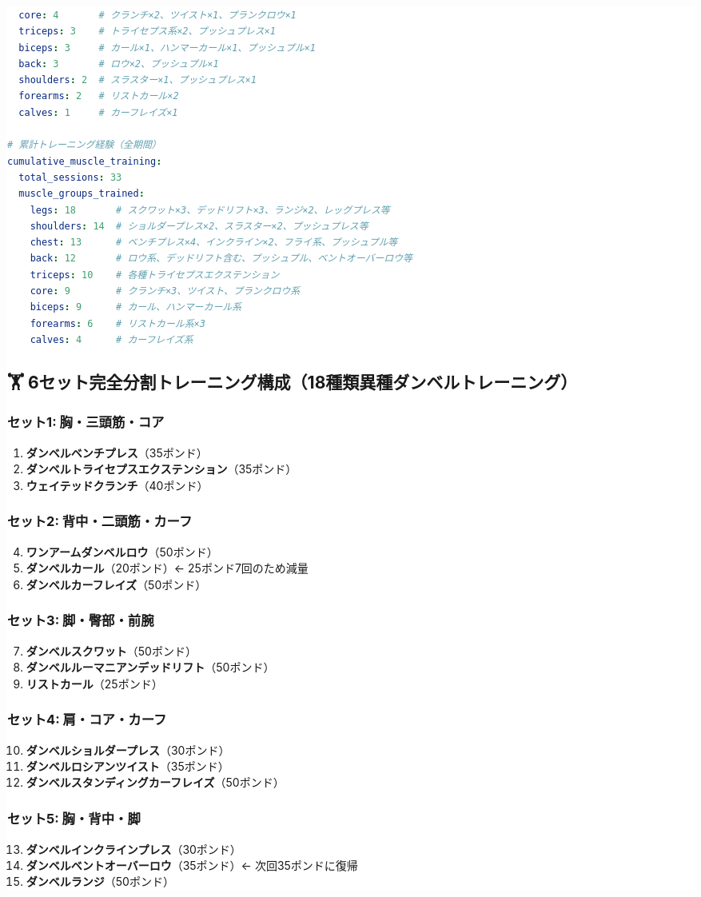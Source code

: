 ```yaml
  core: 4       # クランチ×2、ツイスト×1、プランクロウ×1
  triceps: 3    # トライセプス系×2、プッシュプレス×1
  biceps: 3     # カール×1、ハンマーカール×1、プッシュプル×1
  back: 3       # ロウ×2、プッシュプル×1
  shoulders: 2  # スラスター×1、プッシュプレス×1
  forearms: 2   # リストカール×2
  calves: 1     # カーフレイズ×1

# 累計トレーニング経験（全期間）
cumulative_muscle_training:
  total_sessions: 33
  muscle_groups_trained:
    legs: 18       # スクワット×3、デッドリフト×3、ランジ×2、レッグプレス等
    shoulders: 14  # ショルダープレス×2、スラスター×2、プッシュプレス等
    chest: 13      # ベンチプレス×4、インクライン×2、フライ系、プッシュプル等
    back: 12       # ロウ系、デッドリフト含む、プッシュプル、ベントオーバーロウ等
    triceps: 10    # 各種トライセプスエクステンション
    core: 9        # クランチ×3、ツイスト、プランクロウ系
    biceps: 9      # カール、ハンマーカール系
    forearms: 6    # リストカール系×3
    calves: 4      # カーフレイズ系
```

## 🏋️ 6セット完全分割トレーニング構成（18種類異種ダンベルトレーニング）

### セット1: 胸・三頭筋・コア
1. **ダンベルベンチプレス**（35ポンド）
2. **ダンベルトライセプスエクステンション**（35ポンド）
3. **ウェイテッドクランチ**（40ポンド）

### セット2: 背中・二頭筋・カーフ
4. **ワンアームダンベルロウ**（50ポンド）
5. **ダンベルカール**（20ポンド）← 25ポンド7回のため減量
6. **ダンベルカーフレイズ**（50ポンド）

### セット3: 脚・臀部・前腕
7. **ダンベルスクワット**（50ポンド）
8. **ダンベルルーマニアンデッドリフト**（50ポンド）
9. **リストカール**（25ポンド）

### セット4: 肩・コア・カーフ
10. **ダンベルショルダープレス**（30ポンド）
11. **ダンベルロシアンツイスト**（35ポンド）
12. **ダンベルスタンディングカーフレイズ**（50ポンド）

### セット5: 胸・背中・脚
13. **ダンベルインクラインプレス**（30ポンド）
14. **ダンベルベントオーバーロウ**（35ポンド）← 次回35ポンドに復帰
15. **ダンベルランジ**（50ポンド）
